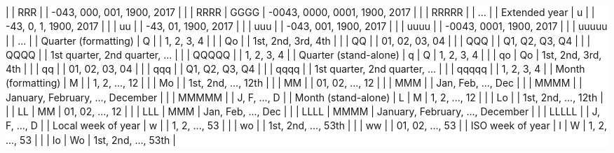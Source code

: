   |                                 | RRR        |            | -043, 000, 001, 1900, 2017        |
  |                                 | RRRR       | GGGG       | -0043, 0000, 0001, 1900, 2017     |
  |                                 | RRRRR      |            | ...                               |
  | Extended year                   | u          |            | -43, 0, 1, 1900, 2017             |
  |                                 | uu         |            | -43, 01, 1900, 2017               |
  |                                 | uuu        |            | -043, 001, 1900, 2017             |
  |                                 | uuuu       |            | -0043, 0001, 1900, 2017           |
  |                                 | uuuuu      |            | ...                               |
  | Quarter (formatting)            | Q          |            | 1, 2, 3, 4                        |
  |                                 | Qo         |            | 1st, 2nd, 3rd, 4th                |
  |                                 | QQ         |            | 01, 02, 03, 04                    |
  |                                 | QQQ        |            | Q1, Q2, Q3, Q4                    |
  |                                 | QQQQ       |            | 1st quarter, 2nd quarter, ...     |
  |                                 | QQQQQ      |            | 1, 2, 3, 4                        |
  | Quarter (stand-alone)           | q          | Q          | 1, 2, 3, 4                        |
  |                                 | qo         | Qo         | 1st, 2nd, 3rd, 4th                |
  |                                 | qq         |            | 01, 02, 03, 04                    |
  |                                 | qqq        |            | Q1, Q2, Q3, Q4                    |
  |                                 | qqqq       |            | 1st quarter, 2nd quarter, ...     |
  |                                 | qqqqq      |            | 1, 2, 3, 4                        |
  | Month (formatting)              | M          |            | 1, 2, ..., 12                     |
  |                                 | Mo         |            | 1st, 2nd, ..., 12th               |
  |                                 | MM         |            | 01, 02, ..., 12                   |
  |                                 | MMM        |            | Jan, Feb, ..., Dec                |
  |                                 | MMMM       |            | January, February, ..., December  |
  |                                 | MMMMM      |            | J, F, ..., D                      |
  | Month (stand-alone)             | L          | M          | 1, 2, ..., 12                     |
  |                                 | Lo         |            | 1st, 2nd, ..., 12th               |
  |                                 | LL         | MM         | 01, 02, ..., 12                   |
  |                                 | LLL        | MMM        | Jan, Feb, ..., Dec                |
  |                                 | LLLL       | MMMM       | January, February, ..., December  |
  |                                 | LLLLL      |            | J, F, ..., D                      |
  | Local week of year              | w          |            | 1, 2, ..., 53                     |
  |                                 | wo         |            | 1st, 2nd, ..., 53th               |
  |                                 | ww         |            | 01, 02, ..., 53                   |
  | ISO week of year                | I          | W          | 1, 2, ..., 53                     |
  |                                 | Io         | Wo         | 1st, 2nd, ..., 53th               |